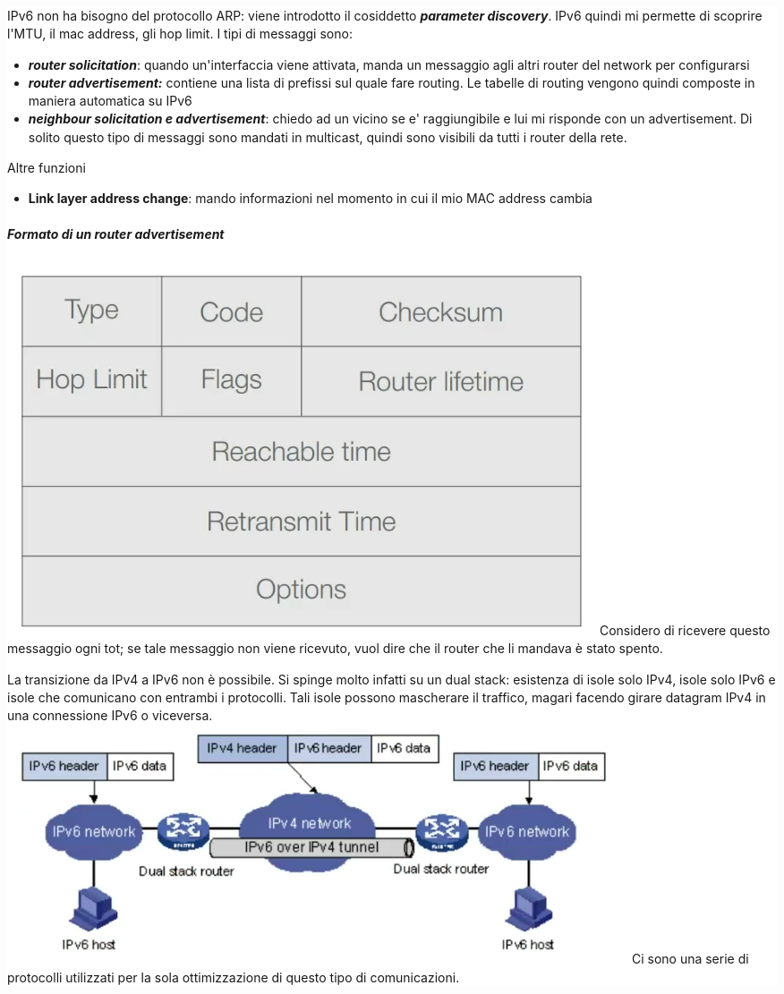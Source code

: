 IPv6 non ha bisogno del protocollo ARP: viene introdotto il cosiddetto ***parameter discovery***. 
IPv6 quindi mi permette di scoprire l'MTU, il mac address, gli hop limit.
I tipi di messaggi sono:
- ***router solicitation***: quando un'interfaccia viene attivata, manda un messaggio agli altri router del network per configurarsi
- ***router advertisement:*** contiene una lista di prefissi sul quale fare routing. Le tabelle di routing vengono quindi composte in maniera automatica su IPv6
- ***neighbour solicitation e advertisement***: chiedo ad un vicino se e' raggiungibile e lui mi risponde con un advertisement. Di solito questo tipo di messaggi sono mandati in multicast, quindi sono visibili da tutti i router della rete.

Altre funzioni
- **Link layer address change**: mando informazioni nel momento in cui il mio MAC address cambia
##### Formato di un router advertisement
![](Images/Pasted%20image%2020250326131246.png)
Considero di ricevere questo messaggio ogni tot; se tale messaggio non viene ricevuto, vuol dire che il router che li mandava è stato spento.

La transizione da IPv4 a IPv6 non è possibile. Si spinge molto infatti su un dual stack: esistenza di isole solo IPv4, isole solo IPv6 e isole che comunicano con entrambi i protocolli. Tali isole possono mascherare il traffico, magari facendo girare datagram IPv4 in una connessione IPv6 o viceversa.
![](Images/Pasted%20image%2020250326133056.png)
Ci sono una serie di protocolli utilizzati per la sola ottimizzazione di questo tipo di comunicazioni.
